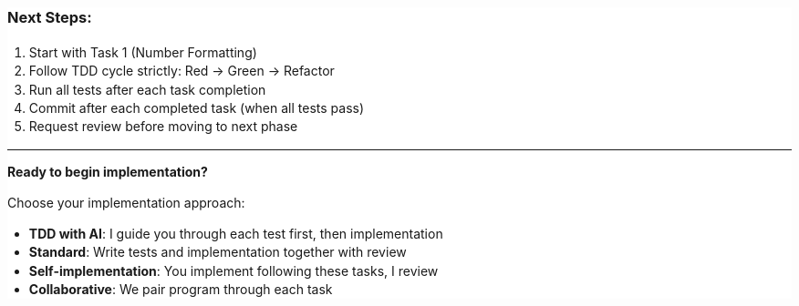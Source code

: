 ### Next Steps:
1. Start with Task 1 (Number Formatting)
2. Follow TDD cycle strictly: Red → Green → Refactor
3. Run all tests after each task completion
4. Commit after each completed task (when all tests pass)
5. Request review before moving to next phase

---

**Ready to begin implementation?**

Choose your implementation approach:
- **TDD with AI**: I guide you through each test first, then implementation
- **Standard**: Write tests and implementation together with review
- **Self-implementation**: You implement following these tasks, I review
- **Collaborative**: We pair program through each task
